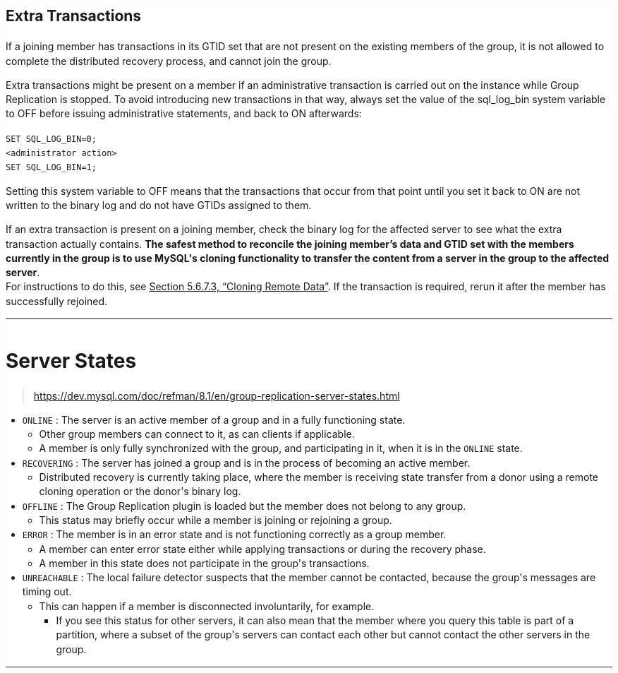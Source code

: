 ## Extra Transactions
If a joining member has transactions in its GTID set that are not present on the existing members of the group, it is not allowed to complete the distributed recovery process, and cannot join the group.

Extra transactions might be present on a member if an administrative transaction is carried out on the instance while Group Replication is stopped. To avoid introducing new transactions in that way, always set the value of the sql_log_bin system variable to OFF before issuing administrative statements, and back to ON afterwards:
```mysql
SET SQL_LOG_BIN=0;
<administrator action>
SET SQL_LOG_BIN=1;
```

Setting this system variable to OFF means that the transactions that occur from that point until you set it back to ON are not written to the binary log and do not have GTIDs assigned to them.

If an extra transaction is present on a joining member, check the binary log for the affected server to see what the extra transaction actually contains. **The safest method to reconcile the joining member’s data and GTID set with the members currently in the group is to use MySQL's cloning functionality to transfer the content from a server in the group to the affected server**.  
For instructions to do this, see [Section 5.6.7.3, “Cloning Remote Data”](https://dev.mysql.com/doc/refman/8.1/en/clone-plugin-remote.html). If the transaction is required, rerun it after the member has successfully rejoined.

---

# Server States
> https://dev.mysql.com/doc/refman/8.1/en/group-replication-server-states.html

- `ONLINE` : The server is an active member of a group and in a fully functioning state.
    - Other group members can connect to it, as can clients if applicable.
    - A member is only fully synchronized with the group, and participating in it, when it is in the `ONLINE` state.
- `RECOVERING` : The server has joined a group and is in the process of becoming an active member.
    - Distributed recovery is currently taking place, where the member is receiving state transfer from a donor using a remote cloning operation or the donor's binary log.
- `OFFLINE` : The Group Replication plugin is loaded but the member does not belong to any group.
    - This status may briefly occur while a member is joining or rejoining a group.
- `ERROR` : The member is in an error state and is not functioning correctly as a group member.
    - A member can enter error state either while applying transactions or during the recovery phase.
    - A member in this state does not participate in the group's transactions.
- `UNREACHABLE` : The local failure detector suspects that the member cannot be contacted, because the group's messages are timing out.
    - This can happen if a member is disconnected involuntarily, for example.
        - If you see this status for other servers, it can also mean that the member where you query this table is part of a partition, where a subset of the group's servers can contact each other but cannot contact the other servers in the group.

---
